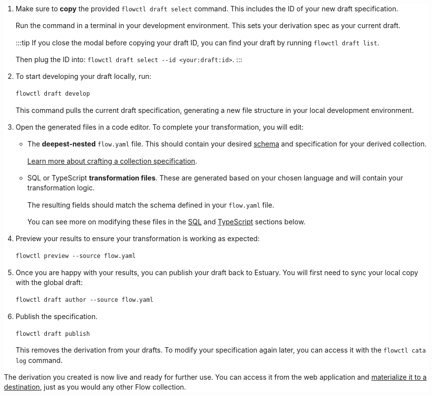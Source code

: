 1. Make sure to **copy** the provided `flowctl draft select` command. This includes the ID of your new draft specification.

   Run the command in a terminal in your development environment. This sets your derivation spec as your current draft.

   :::tip
   If you close the modal before copying your draft ID, you can find your draft by running `flowctl draft list`.

   Then plug the ID into: `flowctl draft select --id <your:draft:id>`.
   :::

2. To start developing your draft locally, run:

   ```shell
   flowctl draft develop
   ```

   This command pulls the current draft specification, generating a new file structure in your local development environment.

3. Open the generated files in a code editor. To complete your transformation, you will edit:

   * The **deepest-nested** `flow.yaml` file. This should contain your desired [schema](/concepts/schemas) and specification for your derived collection.

      [Learn more about crafting a collection specification](/concepts/collections/#specification).

   * SQL or TypeScript **transformation files**. These are generated based on your chosen language and will contain your transformation logic.

      The resulting fields should match the schema defined in your `flow.yaml` file.

      You can see more on modifying these files in the [SQL](#add-a-sql-derivation) and [TypeScript](#add-a-typescript-derivation) sections below.

4. Preview your results to ensure your transformation is working as expected:

   ```shell
   flowctl preview --source flow.yaml
   ```

5. Once you are happy with your results, you can publish your draft back to Estuary.
You will first need to sync your local copy with the global draft:

   ```shell
   flowctl draft author --source flow.yaml
   ```

6. Publish the specification.

   ```shell
   flowctl draft publish
   ```

   This removes the derivation from your drafts. To modify your specification again later, you can access it with the `flowctl catalog` command.

The derivation you created is now live and ready for further use.
You can access it from the web application and [materialize it to a destination](../create-dataflow.md#create-a-materialization),
just as you would any other Flow collection.
